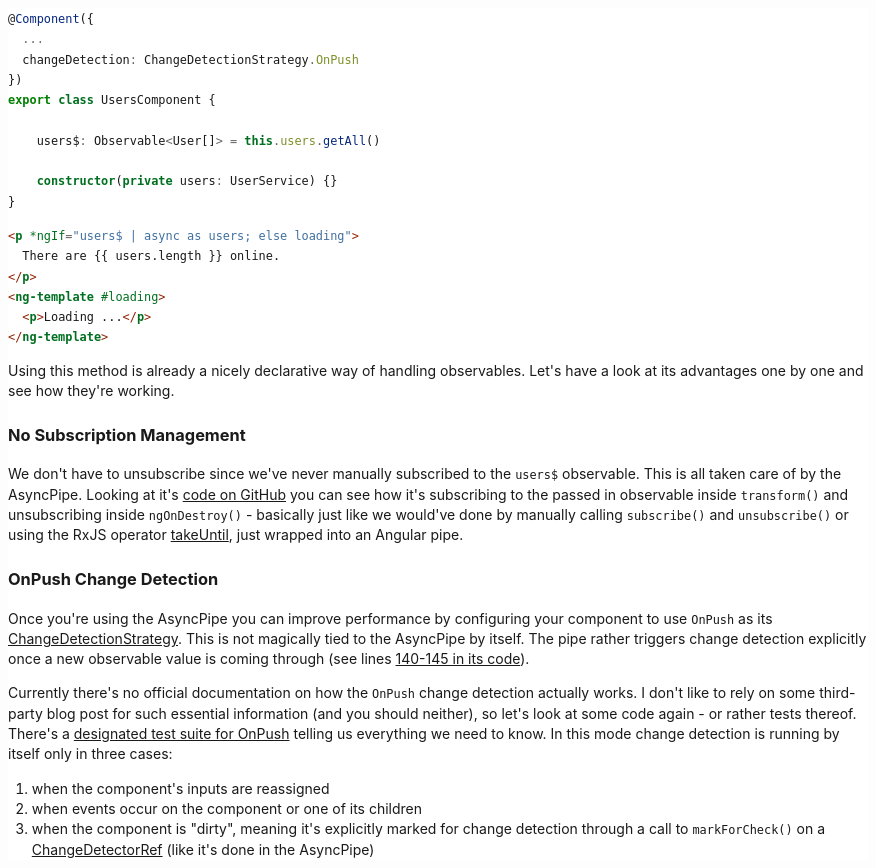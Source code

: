 ```typescript
@Component({
  ...
  changeDetection: ChangeDetectionStrategy.OnPush
})
export class UsersComponent {

    users$: Observable<User[]> = this.users.getAll()

    constructor(private users: UserService) {}
}
```
```html
<p *ngIf="users$ | async as users; else loading">
  There are {{ users.length }} online.
</p>
<ng-template #loading>
  <p>Loading ...</p>
</ng-template>
```

Using this method is already a nicely declarative way of handling observables. Let's have a look at its advantages one by one and see how they're working.

### No Subscription Management 

We don't have to unsubscribe since we've never manually subscribed to the `users$` observable. This is all taken care of by the AsyncPipe. Looking at it's [code on GitHub](https://github.com/angular/angular/blob/85b551a38829f90d4b87cd2a6fa506dfdeed2ec9/packages/common/src/pipes/async_pipe.ts) you can see how it's subscribing to the passed in observable inside `transform()` and unsubscribing inside `ngOnDestroy()` - basically just like we would've done by manually calling `subscribe()` and `unsubscribe()` or using the RxJS operator [takeUntil](https://rxjs-dev.firebaseapp.com/api/operators/takeUntil), just wrapped into an Angular pipe.

### OnPush Change Detection

Once you're using the AsyncPipe you can improve performance by configuring your component to use `OnPush` as its [ChangeDetectionStrategy](https://angular.io/api/core/ChangeDetectionStrategy). This is not magically tied to the AsyncPipe by itself. The pipe rather triggers change detection explicitly once a new observable value is coming through (see lines [140-145 in its code](https://github.com/angular/angular/blob/85b551a38829f90d4b87cd2a6fa506dfdeed2ec9/packages/common/src/pipes/async_pipe.ts#L140)).

Currently there's no official documentation on how the `OnPush` change detection actually works. I don't like to rely on some third-party blog post for such essential information (and you should neither), so let's look at some code again - or rather tests thereof. There's a [designated test suite for OnPush](https://github.com/angular/angular/blob/9bd959076730c4e22ceadda73694198b4f01b9e0/packages/core/test/acceptance/change_detection_spec.ts#L282) telling us everything we need to know. In this mode change detection is running by itself only in three cases:

1. when the component's inputs are reassigned
2. when events occur on the component or one of its children
3. when the component is "dirty", meaning it's explicitly marked for    change detection through a call to `markForCheck()` on a    [ChangeDetectorRef](https://angular.io/api/core/ChangeDetectorRef)    (like it's done in the AsyncPipe)
   